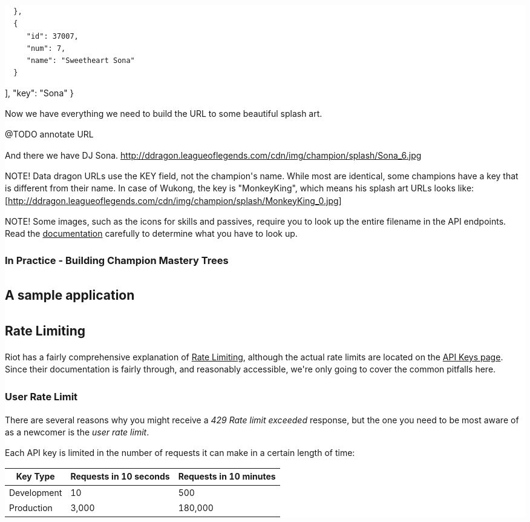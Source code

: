       },
      {
         "id": 37007,
         "num": 7,
         "name": "Sweetheart Sona"
      }
   ],
   "key": "Sona"
}

Now we have everything we need to build the URL to some beautiful splash art.

@TODO annotate URL

And there we have DJ Sona. http://ddragon.leagueoflegends.com/cdn/img/champion/splash/Sona_6.jpg

NOTE!  Data dragon URLs use the KEY field, not the champion's name.  While most are identical, some champions have a key that is different from their name.  In case of Wukong, the key is "MonkeyKing", which means his splash art URLs looks like: [http://ddragon.leagueoflegends.com/cdn/img/champion/splash/MonkeyKing_0.jpg]

NOTE! Some images, such as the icons for skills and passives, require you to look up the entire filename in the API endpoints.  Read the [documentation](https://developer.riotgames.com/docs/static-data) carefully to determine what you have to look up.

### In Practice - Building Champion Mastery Trees


## A sample application

## Rate Limiting

Riot has a fairly comprehensive explanation of [Rate Limiting](https://developer.riotgames.com/docs/rate-limiting), although the actual rate limits are located on the [API Keys page](https://developer.riotgames.com/docs/api-keys).  Since their documentation is fairly through, and reasonably accessible, we're only going to cover the common pitfalls here.

### User Rate Limit

There are several reasons why you might receive a _429 Rate limit exceeded_ response, but the one you need to be most aware of as a newcomer is the _user rate limit_.

Each API key is limited in the number of requests it can make in a certain length of time:

<table>
  <thead>
    <tr>
      <th>Key Type</th>
      <th>Requests in 10 seconds</th>
      <th>Requests in 10 minutes</th>
    </tr>
  </thead>
  <tbody>
    <tr>
      <td>Development</th>
      <td>10</td>
      <td>500</td>
    </tr>
    <tr>
      <td>Production</th>
      <td>3,000</td>
      <td>180,000</td>
    </tr>
  </tbody>
</table>
